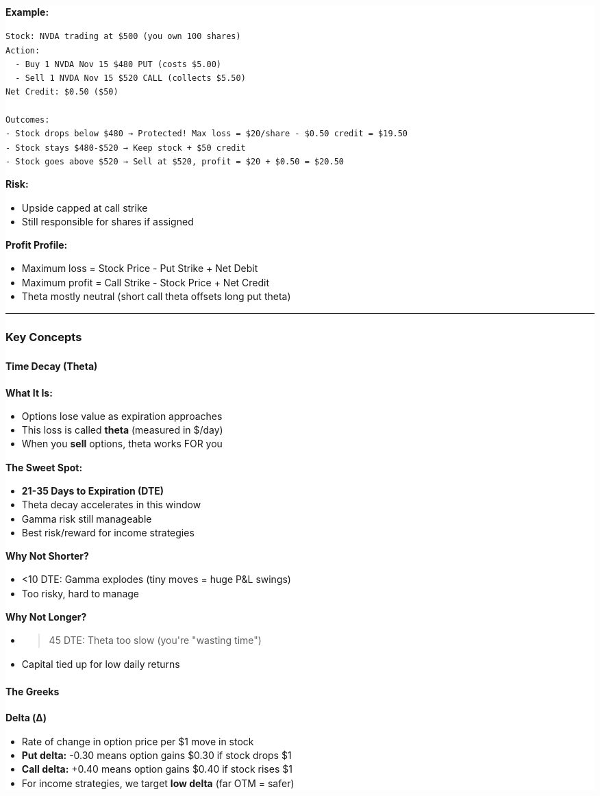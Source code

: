 **Example:**
```
Stock: NVDA trading at $500 (you own 100 shares)
Action: 
  - Buy 1 NVDA Nov 15 $480 PUT (costs $5.00)
  - Sell 1 NVDA Nov 15 $520 CALL (collects $5.50)
Net Credit: $0.50 ($50)

Outcomes:
- Stock drops below $480 → Protected! Max loss = $20/share - $0.50 credit = $19.50
- Stock stays $480-$520 → Keep stock + $50 credit
- Stock goes above $520 → Sell at $520, profit = $20 + $0.50 = $20.50
```

**Risk:**
- Upside capped at call strike
- Still responsible for shares if assigned

**Profit Profile:**
- Maximum loss = Stock Price - Put Strike + Net Debit
- Maximum profit = Call Strike - Stock Price + Net Credit
- Theta mostly neutral (short call theta offsets long put theta)

---

### Key Concepts

#### Time Decay (Theta)

**What It Is:**
- Options lose value as expiration approaches
- This loss is called **theta** (measured in $/day)
- When you **sell** options, theta works FOR you

**The Sweet Spot:**
- **21-35 Days to Expiration (DTE)**
- Theta decay accelerates in this window
- Gamma risk still manageable
- Best risk/reward for income strategies

**Why Not Shorter?**
- <10 DTE: Gamma explodes (tiny moves = huge P&L swings)
- Too risky, hard to manage

**Why Not Longer?**
- >45 DTE: Theta too slow (you're "wasting time")
- Capital tied up for low daily returns

#### The Greeks

**Delta (Δ)**
- Rate of change in option price per $1 move in stock
- **Put delta:** -0.30 means option gains $0.30 if stock drops $1
- **Call delta:** +0.40 means option gains $0.40 if stock rises $1
- For income strategies, we target **low delta** (far OTM = safer)
